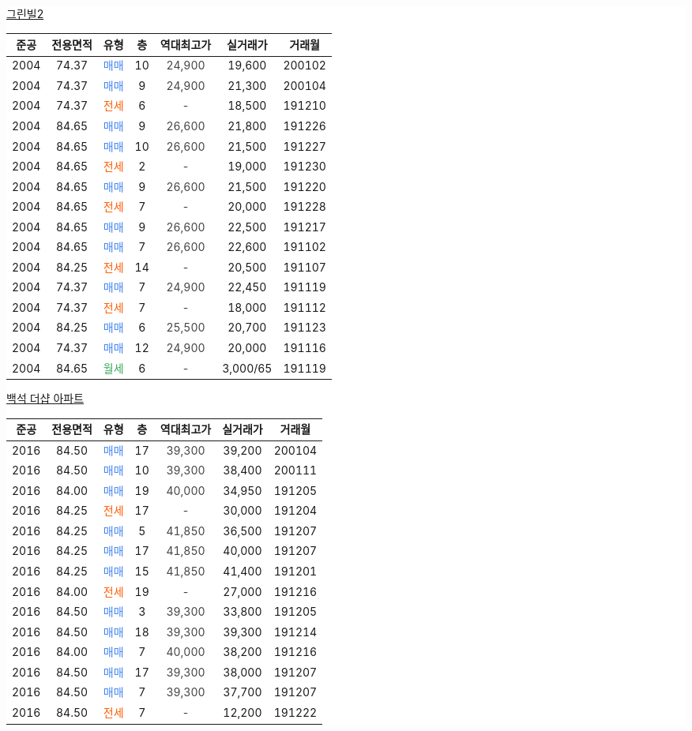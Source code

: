 [그린빌2](https://search.naver.com/search.naver?query=%EC%B6%A9%EC%B2%AD%EB%82%A8%EB%8F%84+%EC%B2%9C%EC%95%88%EC%8B%9C+%EC%84%9C%EB%B6%81%EA%B5%AC+%EB%B0%B1%EC%84%9D%EB%8F%99+%EA%B7%B8%EB%A6%B0%EB%B9%8C2)

|준공|전용면적|유형|층|역대최고가|실거래가|거래월|
|:---:|:---:|:---:|:---:|:---:|:---:|:---:|
|2004|74.37|<span style="color:#4285f3">매매</span>|10|<span style="color:#444444">24,900</span>|19,600|200102|
|2004|74.37|<span style="color:#4285f3">매매</span>|9|<span style="color:#444444">24,900</span>|21,300|200104|
|2004|74.37|<span style="color:#ff5a00">전세</span>|6|<span style="color:#444444">-</span>|18,500|191210|
|2004|84.65|<span style="color:#4285f3">매매</span>|9|<span style="color:#444444">26,600</span>|21,800|191226|
|2004|84.65|<span style="color:#4285f3">매매</span>|10|<span style="color:#444444">26,600</span>|21,500|191227|
|2004|84.65|<span style="color:#ff5a00">전세</span>|2|<span style="color:#444444">-</span>|19,000|191230|
|2004|84.65|<span style="color:#4285f3">매매</span>|9|<span style="color:#444444">26,600</span>|21,500|191220|
|2004|84.65|<span style="color:#ff5a00">전세</span>|7|<span style="color:#444444">-</span>|20,000|191228|
|2004|84.65|<span style="color:#4285f3">매매</span>|9|<span style="color:#444444">26,600</span>|22,500|191217|
|2004|84.65|<span style="color:#4285f3">매매</span>|7|<span style="color:#444444">26,600</span>|22,600|191102|
|2004|84.25|<span style="color:#ff5a00">전세</span>|14|<span style="color:#444444">-</span>|20,500|191107|
|2004|74.37|<span style="color:#4285f3">매매</span>|7|<span style="color:#444444">24,900</span>|22,450|191119|
|2004|74.37|<span style="color:#ff5a00">전세</span>|7|<span style="color:#444444">-</span>|18,000|191112|
|2004|84.25|<span style="color:#4285f3">매매</span>|6|<span style="color:#444444">25,500</span>|20,700|191123|
|2004|74.37|<span style="color:#4285f3">매매</span>|12|<span style="color:#444444">24,900</span>|20,000|191116|
|2004|84.65|<span style="color:#34a853">월세</span>|6|<span style="color:#444444">-</span>|3,000/65|191119|

[백석 더샵 아파트](https://search.naver.com/search.naver?query=%EC%B6%A9%EC%B2%AD%EB%82%A8%EB%8F%84+%EC%B2%9C%EC%95%88%EC%8B%9C+%EC%84%9C%EB%B6%81%EA%B5%AC+%EB%B0%B1%EC%84%9D%EB%8F%99+%EB%B0%B1%EC%84%9D+%EB%8D%94%EC%83%B5+%EC%95%84%ED%8C%8C%ED%8A%B8)

|준공|전용면적|유형|층|역대최고가|실거래가|거래월|
|:---:|:---:|:---:|:---:|:---:|:---:|:---:|
|2016|84.50|<span style="color:#4285f3">매매</span>|17|<span style="color:#444444">39,300</span>|39,200|200104|
|2016|84.50|<span style="color:#4285f3">매매</span>|10|<span style="color:#444444">39,300</span>|38,400|200111|
|2016|84.00|<span style="color:#4285f3">매매</span>|19|<span style="color:#444444">40,000</span>|34,950|191205|
|2016|84.25|<span style="color:#ff5a00">전세</span>|17|<span style="color:#444444">-</span>|30,000|191204|
|2016|84.25|<span style="color:#4285f3">매매</span>|5|<span style="color:#444444">41,850</span>|36,500|191207|
|2016|84.25|<span style="color:#4285f3">매매</span>|17|<span style="color:#444444">41,850</span>|40,000|191207|
|2016|84.25|<span style="color:#4285f3">매매</span>|15|<span style="color:#444444">41,850</span>|41,400|191201|
|2016|84.00|<span style="color:#ff5a00">전세</span>|19|<span style="color:#444444">-</span>|27,000|191216|
|2016|84.50|<span style="color:#4285f3">매매</span>|3|<span style="color:#444444">39,300</span>|33,800|191205|
|2016|84.50|<span style="color:#4285f3">매매</span>|18|<span style="color:#444444">39,300</span>|39,300|191214|
|2016|84.00|<span style="color:#4285f3">매매</span>|7|<span style="color:#444444">40,000</span>|38,200|191216|
|2016|84.50|<span style="color:#4285f3">매매</span>|17|<span style="color:#444444">39,300</span>|38,000|191207|
|2016|84.50|<span style="color:#4285f3">매매</span>|7|<span style="color:#444444">39,300</span>|37,700|191207|
|2016|84.50|<span style="color:#ff5a00">전세</span>|7|<span style="color:#444444">-</span>|12,200|191222|